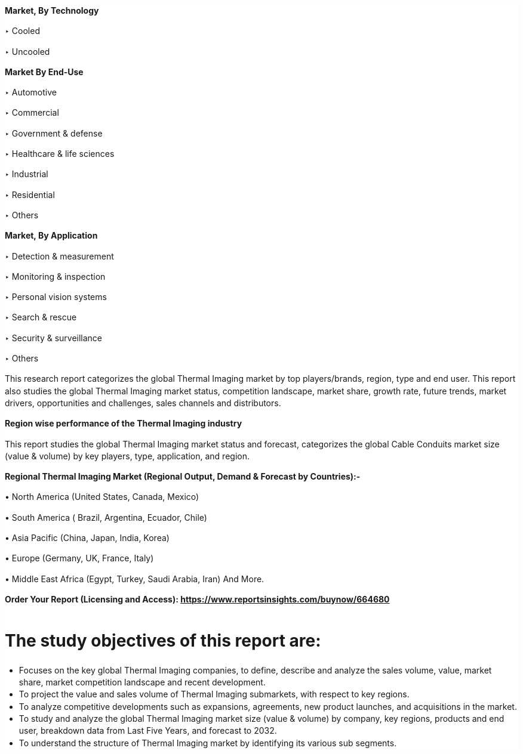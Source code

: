 <Strong>Market, By Technology</Strong>

‣ Cooled

‣ Uncooled

<Strong>Market By End-Use</Strong>

‣ Automotive

‣ Commercial

‣ Government & defense

‣ Healthcare & life sciences

‣ Industrial

‣ Residential

‣ Others

<Strong>Market, By Application</Strong>

‣ Detection & measurement

‣ Monitoring & inspection

‣ Personal vision systems

‣ Search & rescue

‣ Security & surveillance

‣ Others

This research report categorizes the global Thermal Imaging market by top players/brands, region, type and end user. This report also studies the global Thermal Imaging market status, competition landscape, market share, growth rate, future trends, market drivers, opportunities and challenges, sales channels and distributors.

<strong>Region wise performance of the Thermal Imaging industry</strong><strong> </strong>

This report studies the global Thermal Imaging market status and forecast, categorizes the global Cable Conduits market size (value &amp; volume) by key players, type, application, and region. 

<strong>Regional Thermal Imaging Market (Regional Output, Demand &amp; Forecast by Countries):-</strong>

• North America (United States, Canada, Mexico)

• South America ( Brazil, Argentina, Ecuador, Chile)

• Asia Pacific (China, Japan, India, Korea)

• Europe (Germany, UK, France, Italy)

• Middle East Africa (Egypt, Turkey, Saudi Arabia, Iran) And More.

<strong>Order Your Report (Licensing and Access): <a href=https://www.reportsinsights.com/buynow/664680 style=color:#0000ff;>https://www.reportsinsights.com/buynow/664680</a></strong>

# <strong>The study objectives of this report are:</strong>
<ul>
  <li>Focuses on the key global Thermal Imaging companies, to define, describe and analyze the sales volume, value, market share, market competition landscape and recent development.</li>
  <li>To project the value and sales volume of Thermal Imaging submarkets, with respect to key regions.</li>
  <li>To analyze competitive developments such as expansions, agreements, new product launches, and acquisitions in the market.</li>
  <li>To study and analyze the global Thermal Imaging market size (value &amp; volume) by company, key regions, products and end user, breakdown data from Last Five Years, and forecast to 2032.</li>
  <li>To understand the structure of Thermal Imaging market by identifying its various sub segments.</li>